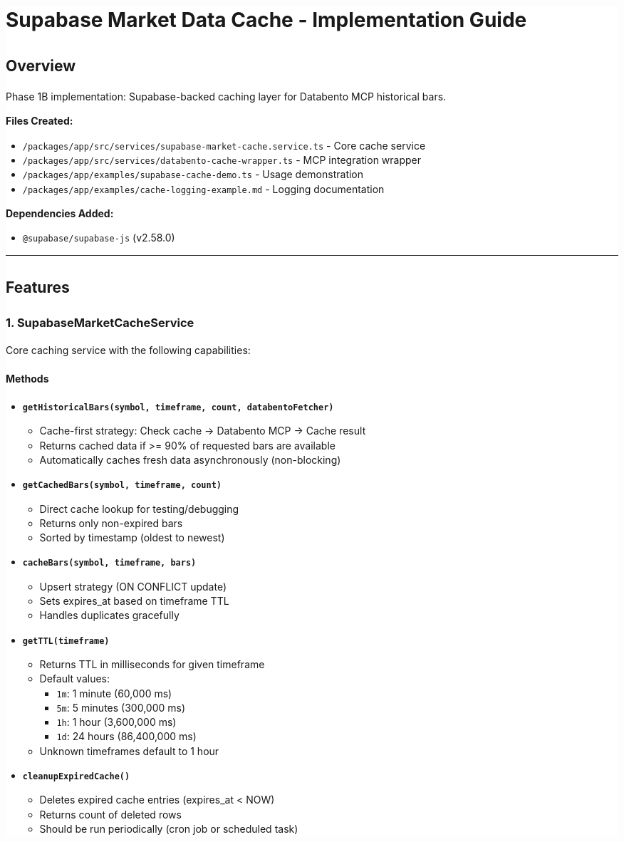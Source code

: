 # Supabase Market Data Cache - Implementation Guide

## Overview

Phase 1B implementation: Supabase-backed caching layer for Databento MCP historical bars.

**Files Created:**
- `/packages/app/src/services/supabase-market-cache.service.ts` - Core cache service
- `/packages/app/src/services/databento-cache-wrapper.ts` - MCP integration wrapper
- `/packages/app/examples/supabase-cache-demo.ts` - Usage demonstration
- `/packages/app/examples/cache-logging-example.md` - Logging documentation

**Dependencies Added:**
- `@supabase/supabase-js` (v2.58.0)

---

## Features

### 1. SupabaseMarketCacheService

Core caching service with the following capabilities:

#### Methods

- **`getHistoricalBars(symbol, timeframe, count, databentoFetcher)`**
  - Cache-first strategy: Check cache → Databento MCP → Cache result
  - Returns cached data if >= 90% of requested bars are available
  - Automatically caches fresh data asynchronously (non-blocking)

- **`getCachedBars(symbol, timeframe, count)`**
  - Direct cache lookup for testing/debugging
  - Returns only non-expired bars
  - Sorted by timestamp (oldest to newest)

- **`cacheBars(symbol, timeframe, bars)`**
  - Upsert strategy (ON CONFLICT update)
  - Sets expires_at based on timeframe TTL
  - Handles duplicates gracefully

- **`getTTL(timeframe)`**
  - Returns TTL in milliseconds for given timeframe
  - Default values:
    - `1m`: 1 minute (60,000 ms)
    - `5m`: 5 minutes (300,000 ms)
    - `1h`: 1 hour (3,600,000 ms)
    - `1d`: 24 hours (86,400,000 ms)
  - Unknown timeframes default to 1 hour

- **`cleanupExpiredCache()`**
  - Deletes expired cache entries (expires_at < NOW)
  - Returns count of deleted rows
  - Should be run periodically (cron job or scheduled task)
